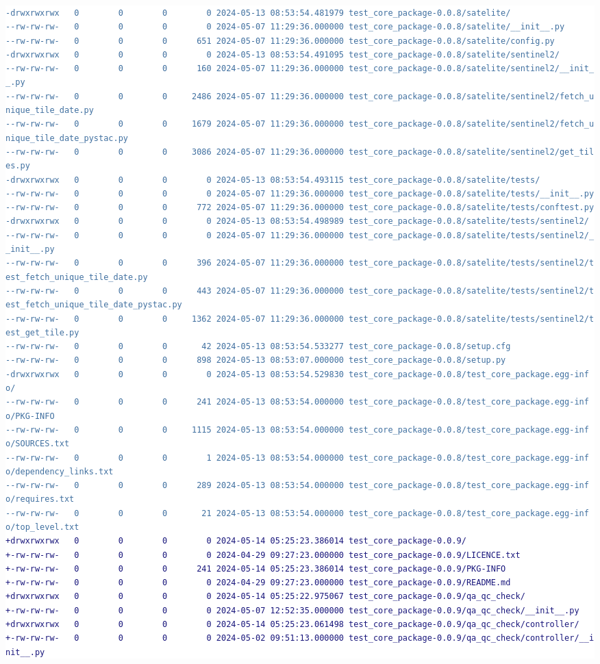 ```diff
-drwxrwxrwx   0        0        0        0 2024-05-13 08:53:54.481979 test_core_package-0.0.8/satelite/
--rw-rw-rw-   0        0        0        0 2024-05-07 11:29:36.000000 test_core_package-0.0.8/satelite/__init__.py
--rw-rw-rw-   0        0        0      651 2024-05-07 11:29:36.000000 test_core_package-0.0.8/satelite/config.py
-drwxrwxrwx   0        0        0        0 2024-05-13 08:53:54.491095 test_core_package-0.0.8/satelite/sentinel2/
--rw-rw-rw-   0        0        0      160 2024-05-07 11:29:36.000000 test_core_package-0.0.8/satelite/sentinel2/__init__.py
--rw-rw-rw-   0        0        0     2486 2024-05-07 11:29:36.000000 test_core_package-0.0.8/satelite/sentinel2/fetch_unique_tile_date.py
--rw-rw-rw-   0        0        0     1679 2024-05-07 11:29:36.000000 test_core_package-0.0.8/satelite/sentinel2/fetch_unique_tile_date_pystac.py
--rw-rw-rw-   0        0        0     3086 2024-05-07 11:29:36.000000 test_core_package-0.0.8/satelite/sentinel2/get_tiles.py
-drwxrwxrwx   0        0        0        0 2024-05-13 08:53:54.493115 test_core_package-0.0.8/satelite/tests/
--rw-rw-rw-   0        0        0        0 2024-05-07 11:29:36.000000 test_core_package-0.0.8/satelite/tests/__init__.py
--rw-rw-rw-   0        0        0      772 2024-05-07 11:29:36.000000 test_core_package-0.0.8/satelite/tests/conftest.py
-drwxrwxrwx   0        0        0        0 2024-05-13 08:53:54.498989 test_core_package-0.0.8/satelite/tests/sentinel2/
--rw-rw-rw-   0        0        0        0 2024-05-07 11:29:36.000000 test_core_package-0.0.8/satelite/tests/sentinel2/__init__.py
--rw-rw-rw-   0        0        0      396 2024-05-07 11:29:36.000000 test_core_package-0.0.8/satelite/tests/sentinel2/test_fetch_unique_tile_date.py
--rw-rw-rw-   0        0        0      443 2024-05-07 11:29:36.000000 test_core_package-0.0.8/satelite/tests/sentinel2/test_fetch_unique_tile_date_pystac.py
--rw-rw-rw-   0        0        0     1362 2024-05-07 11:29:36.000000 test_core_package-0.0.8/satelite/tests/sentinel2/test_get_tile.py
--rw-rw-rw-   0        0        0       42 2024-05-13 08:53:54.533277 test_core_package-0.0.8/setup.cfg
--rw-rw-rw-   0        0        0      898 2024-05-13 08:53:07.000000 test_core_package-0.0.8/setup.py
-drwxrwxrwx   0        0        0        0 2024-05-13 08:53:54.529830 test_core_package-0.0.8/test_core_package.egg-info/
--rw-rw-rw-   0        0        0      241 2024-05-13 08:53:54.000000 test_core_package-0.0.8/test_core_package.egg-info/PKG-INFO
--rw-rw-rw-   0        0        0     1115 2024-05-13 08:53:54.000000 test_core_package-0.0.8/test_core_package.egg-info/SOURCES.txt
--rw-rw-rw-   0        0        0        1 2024-05-13 08:53:54.000000 test_core_package-0.0.8/test_core_package.egg-info/dependency_links.txt
--rw-rw-rw-   0        0        0      289 2024-05-13 08:53:54.000000 test_core_package-0.0.8/test_core_package.egg-info/requires.txt
--rw-rw-rw-   0        0        0       21 2024-05-13 08:53:54.000000 test_core_package-0.0.8/test_core_package.egg-info/top_level.txt
+drwxrwxrwx   0        0        0        0 2024-05-14 05:25:23.386014 test_core_package-0.0.9/
+-rw-rw-rw-   0        0        0        0 2024-04-29 09:27:23.000000 test_core_package-0.0.9/LICENCE.txt
+-rw-rw-rw-   0        0        0      241 2024-05-14 05:25:23.386014 test_core_package-0.0.9/PKG-INFO
+-rw-rw-rw-   0        0        0        0 2024-04-29 09:27:23.000000 test_core_package-0.0.9/README.md
+drwxrwxrwx   0        0        0        0 2024-05-14 05:25:22.975067 test_core_package-0.0.9/qa_qc_check/
+-rw-rw-rw-   0        0        0        0 2024-05-07 12:52:35.000000 test_core_package-0.0.9/qa_qc_check/__init__.py
+drwxrwxrwx   0        0        0        0 2024-05-14 05:25:23.061498 test_core_package-0.0.9/qa_qc_check/controller/
+-rw-rw-rw-   0        0        0        0 2024-05-02 09:51:13.000000 test_core_package-0.0.9/qa_qc_check/controller/__init__.py
```